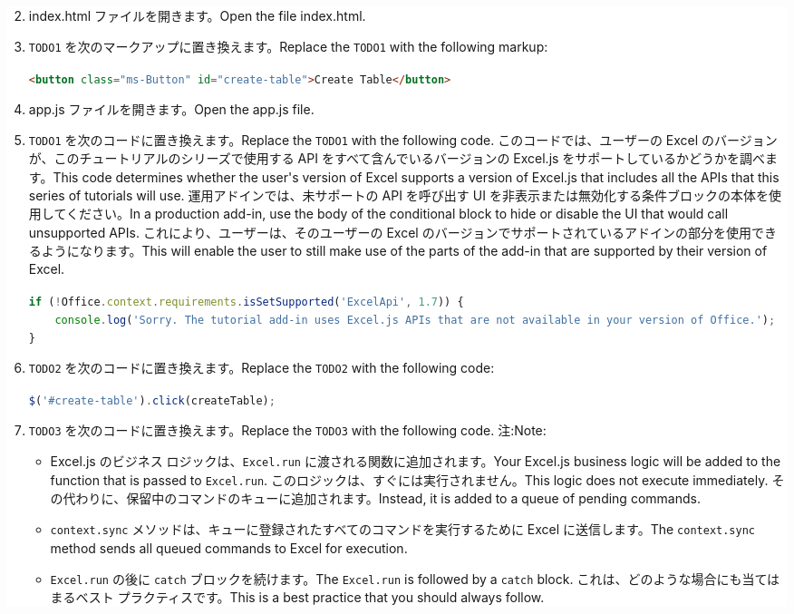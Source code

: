 2. <span data-ttu-id="ea75f-129">index.html ファイルを開きます。</span><span class="sxs-lookup"><span data-stu-id="ea75f-129">Open the file index.html.</span></span>

3. <span data-ttu-id="ea75f-130">`TODO1` を次のマークアップに置き換えます。</span><span class="sxs-lookup"><span data-stu-id="ea75f-130">Replace the `TODO1` with the following markup:</span></span>

    ```html
    <button class="ms-Button" id="create-table">Create Table</button>
    ```

4. <span data-ttu-id="ea75f-131">app.js ファイルを開きます。</span><span class="sxs-lookup"><span data-stu-id="ea75f-131">Open the app.js file.</span></span>

5. <span data-ttu-id="ea75f-132">`TODO1` を次のコードに置き換えます。</span><span class="sxs-lookup"><span data-stu-id="ea75f-132">Replace the `TODO1` with the following code.</span></span> <span data-ttu-id="ea75f-133">このコードでは、ユーザーの Excel のバージョンが、このチュートリアルのシリーズで使用する API をすべて含んでいるバージョンの Excel.js をサポートしているかどうかを調べます。</span><span class="sxs-lookup"><span data-stu-id="ea75f-133">This code determines whether the user's version of Excel supports a version of Excel.js that includes all the APIs that this series of tutorials will use.</span></span> <span data-ttu-id="ea75f-134">運用アドインでは、未サポートの API を呼び出す UI を非表示または無効化する条件ブロックの本体を使用してください。</span><span class="sxs-lookup"><span data-stu-id="ea75f-134">In a production add-in, use the body of the conditional block to hide or disable the UI that would call unsupported APIs.</span></span> <span data-ttu-id="ea75f-135">これにより、ユーザーは、そのユーザーの Excel のバージョンでサポートされているアドインの部分を使用できるようになります。</span><span class="sxs-lookup"><span data-stu-id="ea75f-135">This will enable the user to still make use of the parts of the add-in that are supported by their version of Excel.</span></span>

    ```js
    if (!Office.context.requirements.isSetSupported('ExcelApi', 1.7)) {
        console.log('Sorry. The tutorial add-in uses Excel.js APIs that are not available in your version of Office.');
    }
    ```

6. <span data-ttu-id="ea75f-136">`TODO2` を次のコードに置き換えます。</span><span class="sxs-lookup"><span data-stu-id="ea75f-136">Replace the `TODO2` with the following code:</span></span>

    ```js
    $('#create-table').click(createTable);
    ```

7. <span data-ttu-id="ea75f-137">`TODO3` を次のコードに置き換えます。</span><span class="sxs-lookup"><span data-stu-id="ea75f-137">Replace the `TODO3` with the following code.</span></span> <span data-ttu-id="ea75f-138">注:</span><span class="sxs-lookup"><span data-stu-id="ea75f-138">Note:</span></span>

   - <span data-ttu-id="ea75f-139">Excel.js のビジネス ロジックは、`Excel.run` に渡される関数に追加されます。</span><span class="sxs-lookup"><span data-stu-id="ea75f-139">Your Excel.js business logic will be added to the function that is passed to `Excel.run`.</span></span> <span data-ttu-id="ea75f-140">このロジックは、すぐには実行されません。</span><span class="sxs-lookup"><span data-stu-id="ea75f-140">This logic does not execute immediately.</span></span> <span data-ttu-id="ea75f-141">その代わりに、保留中のコマンドのキューに追加されます。</span><span class="sxs-lookup"><span data-stu-id="ea75f-141">Instead, it is added to a queue of pending commands.</span></span>

   - <span data-ttu-id="ea75f-142">`context.sync` メソッドは、キューに登録されたすべてのコマンドを実行するために Excel に送信します。</span><span class="sxs-lookup"><span data-stu-id="ea75f-142">The `context.sync` method sends all queued commands to Excel for execution.</span></span>

   - <span data-ttu-id="ea75f-143">`Excel.run` の後に `catch` ブロックを続けます。</span><span class="sxs-lookup"><span data-stu-id="ea75f-143">The `Excel.run` is followed by a `catch` block.</span></span> <span data-ttu-id="ea75f-144">これは、どのような場合にも当てはまるベスト プラクティスです。</span><span class="sxs-lookup"><span data-stu-id="ea75f-144">This is a best practice that you should always follow.</span></span> 
